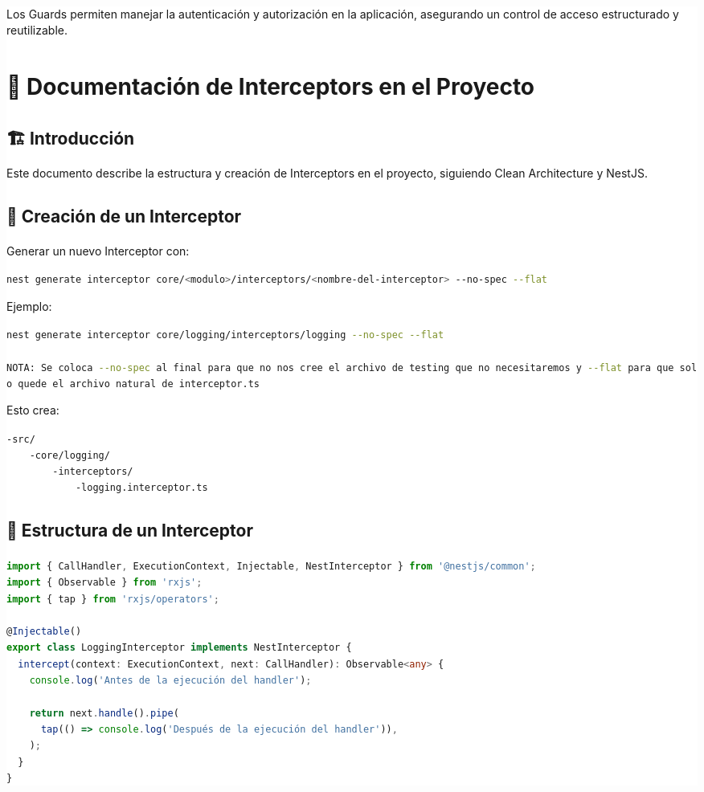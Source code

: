 Los Guards permiten manejar la autenticación y autorización en la aplicación, asegurando un control de acceso estructurado y reutilizable.

# 📌 Documentación de Interceptors en el Proyecto

## 🏗️ Introducción

Este documento describe la estructura y creación de Interceptors en el proyecto, siguiendo Clean Architecture y NestJS.

## 🔧 Creación de un Interceptor

Generar un nuevo Interceptor con:

```bash
nest generate interceptor core/<modulo>/interceptors/<nombre-del-interceptor> --no-spec --flat
```

Ejemplo:

```bash
nest generate interceptor core/logging/interceptors/logging --no-spec --flat

NOTA: Se coloca --no-spec al final para que no nos cree el archivo de testing que no necesitaremos y --flat para que solo quede el archivo natural de interceptor.ts
```

Esto crea:

```bash
-src/
    -core/logging/
        -interceptors/
            -logging.interceptor.ts
```

## 📂 Estructura de un Interceptor

```typescript
import { CallHandler, ExecutionContext, Injectable, NestInterceptor } from '@nestjs/common';
import { Observable } from 'rxjs';
import { tap } from 'rxjs/operators';

@Injectable()
export class LoggingInterceptor implements NestInterceptor {
  intercept(context: ExecutionContext, next: CallHandler): Observable<any> {
    console.log('Antes de la ejecución del handler');
    
    return next.handle().pipe(
      tap(() => console.log('Después de la ejecución del handler')),
    );
  }
}
```
